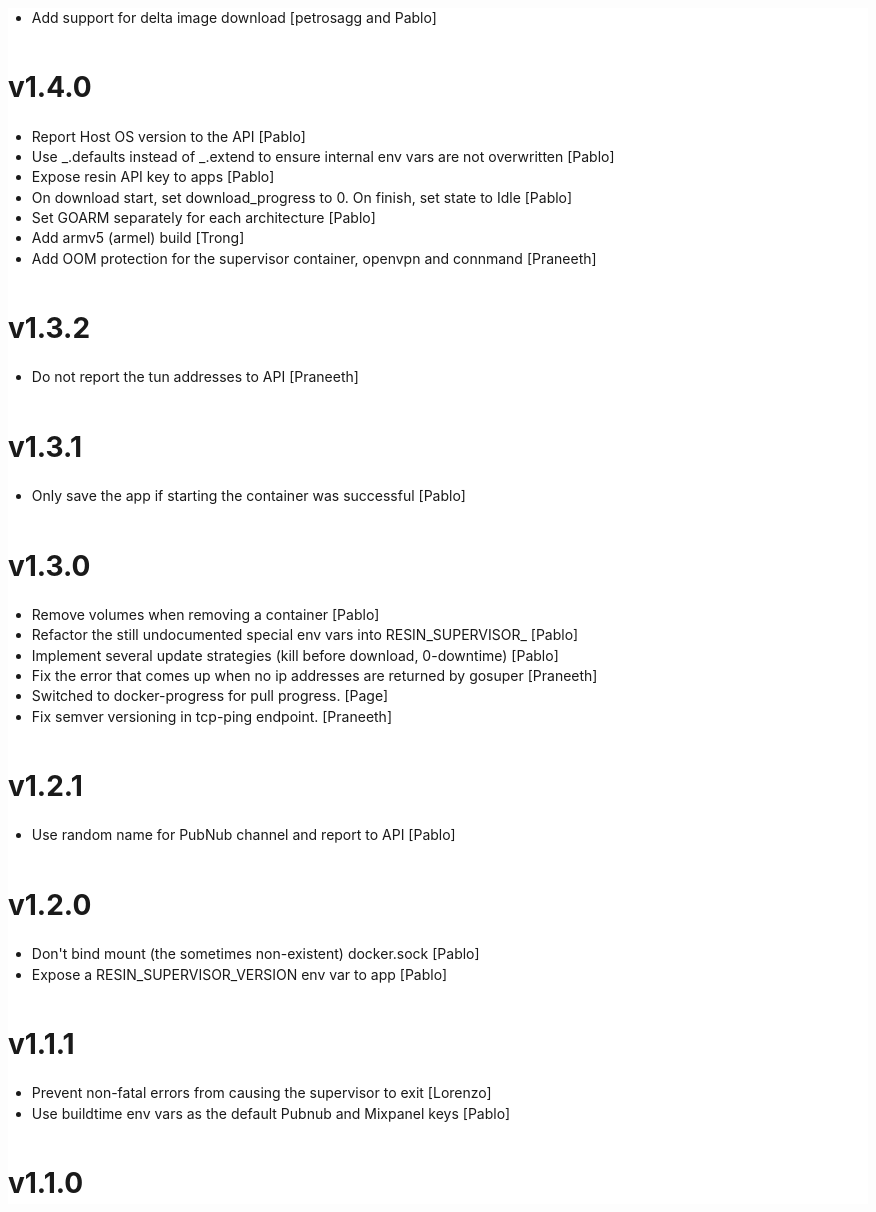 * Add support for delta image download [petrosagg and Pablo]

# v1.4.0

* Report Host OS version to the API [Pablo]
* Use _.defaults instead of _.extend to ensure internal env vars are not overwritten [Pablo]
* Expose resin API key to apps [Pablo]
* On download start, set download_progress to 0. On finish, set state to Idle [Pablo]
* Set GOARM separately for each architecture [Pablo]
* Add armv5 (armel) build [Trong]
* Add OOM protection for the supervisor container, openvpn and connmand [Praneeth]

# v1.3.2

* Do not report the tun addresses to API [Praneeth]

# v1.3.1

* Only save the app if starting the container was successful [Pablo]

# v1.3.0

* Remove volumes when removing a container [Pablo]
* Refactor the still undocumented special env vars into RESIN_SUPERVISOR_ [Pablo]
* Implement several update strategies (kill before download, 0-downtime) [Pablo]
* Fix the error that comes up when no ip addresses are returned by gosuper [Praneeth]
* Switched to docker-progress for pull progress. [Page]
* Fix semver versioning in tcp-ping endpoint. [Praneeth]

# v1.2.1

* Use random name for PubNub channel and report to API [Pablo]

# v1.2.0

* Don't bind mount (the sometimes non-existent) docker.sock [Pablo]
* Expose a RESIN_SUPERVISOR_VERSION env var to app [Pablo]

# v1.1.1

* Prevent non-fatal errors from causing the supervisor to exit [Lorenzo]
* Use buildtime env vars as the default Pubnub and Mixpanel keys [Pablo]

# v1.1.0
